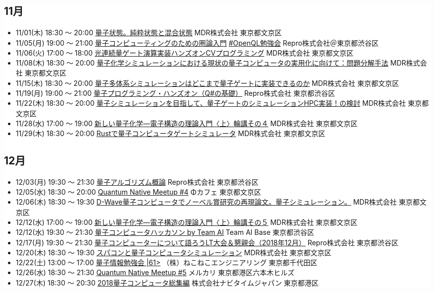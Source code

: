 ## 11月
- 11/01(木) 18:30 〜 20:00 [量子状態。純粋状態と混合状態](https://qnn.connpass.com/event/97206/)
  MDR株式会社 東京都文京区
- 11/05(月) 19:00 〜 21:00 [量子コンピューティングのための圏論入門](https://openql.connpass.com/event/103059/)
  [#OpenQL勉強会](https://twitter.com/search?q=%23OpenQL%E5%8B%89%E5%BC%B7%E4%BC%9A%20%23%E9%87%8F%E5%AD%90%E6%83%85%E5%A0%B1%20%23%E9%87%8F%E5%AD%90%E3%82%B3%E3%83%B3%E3%83%94%E3%83%A5%E3%83%BC%E3%82%BF%E3%83%BC) Repro株式会社＠東京都渋谷区
- 11/06(火) 17:00 〜 18:00 [光連続量ゲート演算実装ハンズオンCVプログラミング](https://qnn.connpass.com/event/106324)
  MDR株式会社 東京都文京区
- 11/08(木) 18:30 〜 20:00 [量子化学シミュレーションにおける現状の量子コンピュータの実用化に向けて：問題分解手法](https://qnn.connpass.com/event/97759/)
  MDR株式会社 東京都文京区
- 11/15(木) 18:30 〜 20:00 [量子多体系シミュレーションはどこまで量子ゲートに実装できるのか](https://qnn.connpass.com/event/98437/)
  MDR株式会社 東京都文京区
- 11/19(月) 19:00 〜 21:00 [量子プログラミング・ハンズオン（Q#の基礎）](https://openql.connpass.com/event/106116)
  Repro株式会社 東京都渋谷区
- 11/22(木) 18:30 〜 20:00 [量子シミュレーションを目指して、量子ゲートのシミュレーションHPC実装！の検討](https://qnn.connpass.com/event/98438/)
  MDR株式会社 東京都文京区
- 11/28(水) 17:00 〜 19:00 [新しい量子化学―電子構造の理論入門〈上〉輪講その４](https://qnn.connpass.com/event/109119)
  MDR株式会社 東京都文京区
- 11/29(木) 18:30 〜 20:00 [Rustで量子コンピュータゲートシミュレータ](https://qnn.connpass.com/event/99898/)
  MDR株式会社 東京都文京区

## 12月
- 12/03(月) 19:30 〜 21:30 [量子アルゴリズム概論](https://openql.connpass.com/event/106711)
  Repro株式会社 東京都渋谷区
- 12/05(水) 18:30 〜 20:00 [Quantum Native Meetup #4](https://qunasys.connpass.com/event/107745)
  Φカフェ 東京都文京区
- 12/06(木) 18:30 〜 19:30 [D-Wave量子コンピュータでノーベル賞研究の再現論文。量子シミュレーション。](https://qnn.connpass.com/event/99899/)
  MDR株式会社 東京都文京区
- 12/12(水) 17:00 〜 19:00 [新しい量子化学―電子構造の理論入門〈上〉輪講その５](https://qnn.connpass.com/event/111553/)
  MDR株式会社 東京都文京区
- 12/12(水) 19:30 〜 21:30 [量子コンピュータハッカソン by Team AI](https://teamai.connpass.com/event/110730/)
  Team AI Base 東京都渋谷区
- 12/17(月) 19:30 〜 21:30 [量子コンピューターについて語ろうLT大会＆懇親会（2018年12月）](https://openql.connpass.com/event/106720)
  Repro株式会社 東京都渋谷区
- 12/20(木) 18:30 〜 19:30 [スパコンと量子コンピュータシミュレーション](https://qnn.connpass.com/event/99910/)
  MDR株式会社 東京都文京区
- 12/22(土) 13:00 〜 17:00 [量子情報勉強会 |61>](https://connpass.com/event/111076/)
  （株）ねこねこエンジニアリング 東京都千代田区
- 12/26(水) 18:30 〜 21:30 [Quantum Native Meetup #5](https://qunasys.connpass.com/event/109307)
  メルカリ 東京都港区六本木ヒルズ
- 12/27(木) 18:30 〜 20:30 [2018量子コンピュータ総集編](https://qnn.connpass.com/event/107465)
  株式会社ナビタイムジャパン 東京都港区

